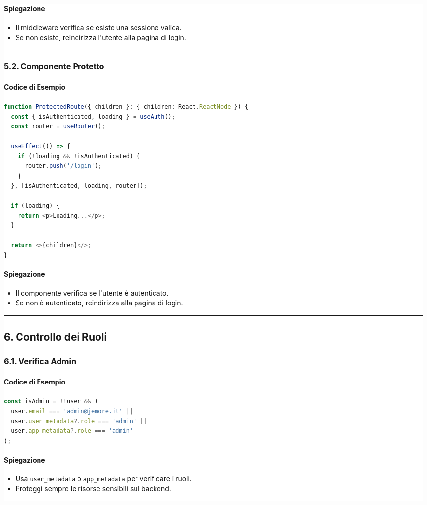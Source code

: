 #### **Spiegazione**
- Il middleware verifica se esiste una sessione valida.
- Se non esiste, reindirizza l'utente alla pagina di login.

---

### **5.2. Componente Protetto**
#### **Codice di Esempio**
```typescript
function ProtectedRoute({ children }: { children: React.ReactNode }) {
  const { isAuthenticated, loading } = useAuth();
  const router = useRouter();

  useEffect(() => {
    if (!loading && !isAuthenticated) {
      router.push('/login');
    }
  }, [isAuthenticated, loading, router]);

  if (loading) {
    return <p>Loading...</p>;
  }

  return <>{children}</>;
}
```

#### **Spiegazione**
- Il componente verifica se l'utente è autenticato.
- Se non è autenticato, reindirizza alla pagina di login.

---

## **6. Controllo dei Ruoli**

### **6.1. Verifica Admin**
#### **Codice di Esempio**
```typescript
const isAdmin = !!user && (
  user.email === 'admin@jemore.it' || 
  user.user_metadata?.role === 'admin' ||
  user.app_metadata?.role === 'admin'
);
```

#### **Spiegazione**
- Usa `user_metadata` o `app_metadata` per verificare i ruoli.
- Proteggi sempre le risorse sensibili sul backend.

---

